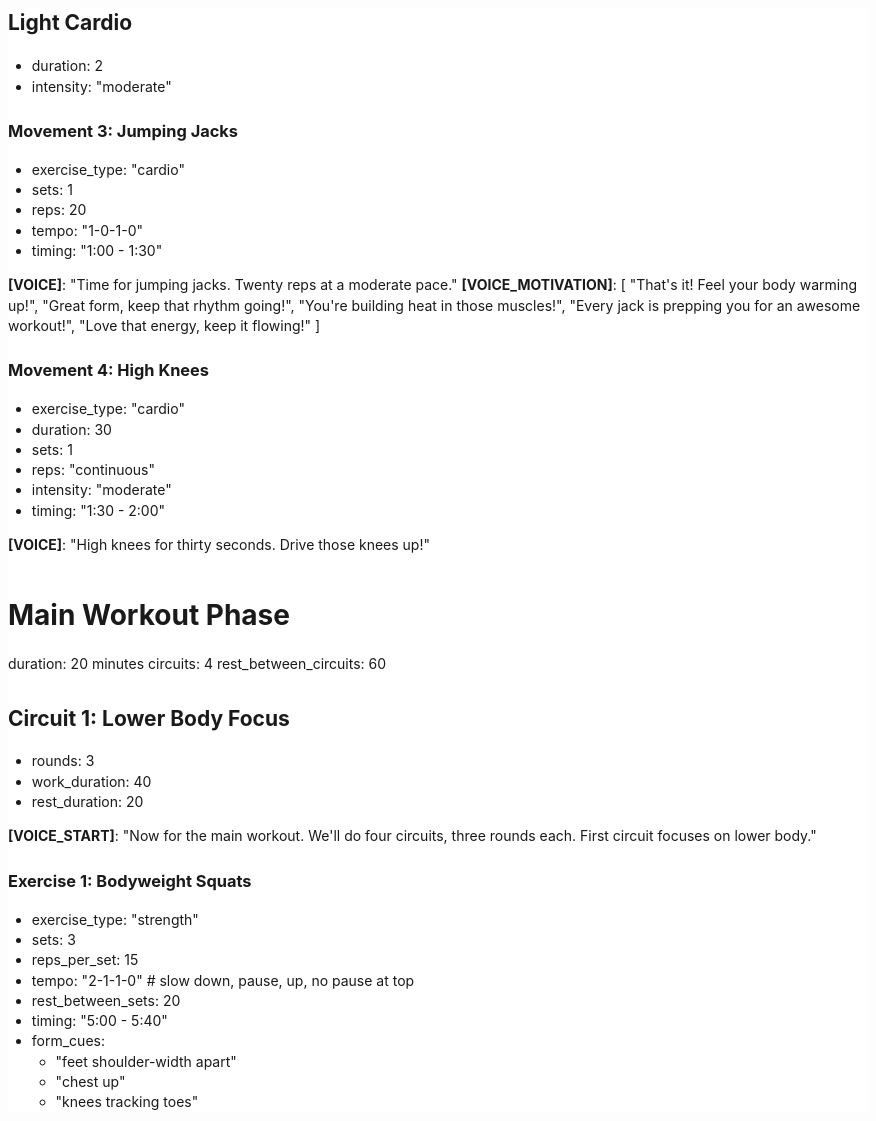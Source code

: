 ## Light Cardio
- duration: 2
- intensity: "moderate"

### Movement 3: Jumping Jacks
- exercise_type: "cardio"
- sets: 1
- reps: 20
- tempo: "1-0-1-0"
- timing: "1:00 - 1:30"

**[VOICE]**: "Time for jumping jacks. Twenty reps at a moderate pace."
**[VOICE_MOTIVATION]**: [
  "That's it! Feel your body warming up!",
  "Great form, keep that rhythm going!",
  "You're building heat in those muscles!",
  "Every jack is prepping you for an awesome workout!",
  "Love that energy, keep it flowing!"
]

### Movement 4: High Knees
- exercise_type: "cardio"
- duration: 30
- sets: 1
- reps: "continuous"
- intensity: "moderate"
- timing: "1:30 - 2:00"

**[VOICE]**: "High knees for thirty seconds. Drive those knees up!"

# Main Workout Phase
duration: 20 minutes
circuits: 4
rest_between_circuits: 60

## Circuit 1: Lower Body Focus
- rounds: 3
- work_duration: 40
- rest_duration: 20

**[VOICE_START]**: "Now for the main workout. We'll do four circuits, three rounds each. First circuit focuses on lower body."

### Exercise 1: Bodyweight Squats
- exercise_type: "strength"
- sets: 3
- reps_per_set: 15
- tempo: "2-1-1-0"  # slow down, pause, up, no pause at top
- rest_between_sets: 20
- timing: "5:00 - 5:40"
- form_cues: 
  - "feet shoulder-width apart"
  - "chest up"
  - "knees tracking toes"
